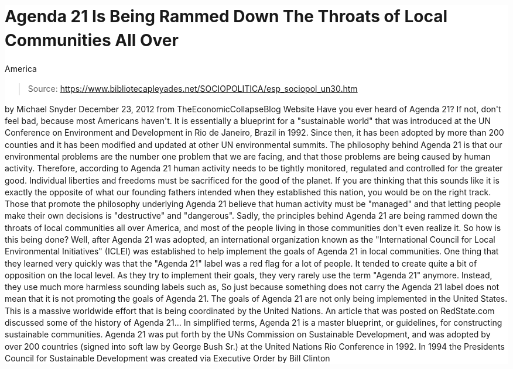 # Agenda 21 Is Being Rammed Down The Throats of Local Communities All Over 
America

> Source: https://www.bibliotecapleyades.net/SOCIOPOLITICA/esp_sociopol_un30.htm

by Michael Snyder
December 23, 2012
from
TheEconomicCollapseBlog Website
Have you ever heard of
Agenda 21? If not, don't feel bad, because
most Americans haven't.
It is essentially a blueprint for a "sustainable
world" that was introduced at the UN Conference on Environment and
Development in Rio de Janeiro, Brazil in 1992. Since then, it has been
adopted by more than 200 counties and it has been modified and updated at
other UN environmental summits.
The philosophy behind Agenda 21 is that our
environmental problems are the number one problem that we are facing, and
that those problems are being caused by human activity.
Therefore, according to Agenda 21 human activity
needs to be tightly monitored, regulated and controlled for the greater
good.
Individual liberties and freedoms must be
sacrificed for the good of the planet. If you are thinking that this sounds
like it is exactly the opposite of what our founding fathers intended when
they established this nation, you would be on the right track.
Those that promote the philosophy underlying
Agenda 21 believe that human activity must be "managed" and that letting
people make their own decisions is "destructive" and "dangerous".
Sadly, the principles behind Agenda 21 are being
rammed down the throats of local communities all over America, and most of
the people living in those communities don't even realize it.
So how is this being done?
Well, after Agenda 21 was adopted, an
international organization known as the "International Council for Local
Environmental Initiatives" (ICLEI)
was established to help implement the goals of Agenda 21 in local
communities. One thing that they learned very quickly was that the "Agenda
21" label was a red flag for a lot of people. It tended to create quite a
bit of opposition on the local level.
As they try to implement their goals, they very
rarely use the term "Agenda 21" anymore. Instead, they use much more
harmless sounding labels such as,
So just because something does not carry the
Agenda 21 label does not mean that it is not promoting the goals of Agenda
21. The goals of Agenda 21 are not only being implemented in the United
States.
This is a massive worldwide effort that is being
coordinated by
the United Nations.
An article that was posted
on RedState.com discussed some of the
history of Agenda 21...
In simplified terms, Agenda 21 is a master
blueprint, or guidelines, for constructing sustainable communities.
Agenda 21 was put forth by the UNs
Commission on Sustainable Development, and was adopted by over 200
countries (signed into soft law by George Bush Sr.) at the United
Nations Rio Conference in 1992.
In 1994 the Presidents Council for
Sustainable Development was created via Executive Order by Bill Clinton